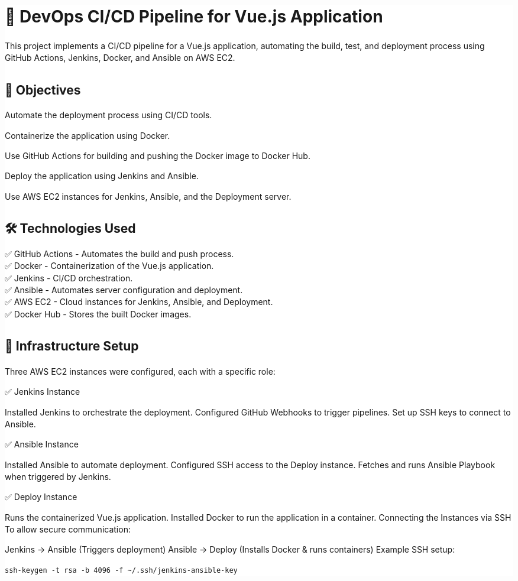 # 🚀 DevOps CI/CD Pipeline for Vue.js Application

This project implements a CI/CD pipeline for a Vue.js application, automating the build, test, and deployment process using GitHub Actions, Jenkins, Docker, and Ansible on AWS EC2.

## 🎯 Objectives

Automate the deployment process using CI/CD tools.

Containerize the application using Docker.

Use GitHub Actions for building and pushing the Docker image to Docker Hub.

Deploy the application using Jenkins and Ansible.

Use AWS EC2 instances for Jenkins, Ansible, and the Deployment server.

## 🛠 Technologies Used

✅ GitHub Actions - Automates the build and push process.\
✅ Docker - Containerization of the Vue.js application.\
✅ Jenkins - CI/CD orchestration.\
✅ Ansible - Automates server configuration and deployment.\
✅ AWS EC2 - Cloud instances for Jenkins, Ansible, and Deployment.\
✅ Docker Hub - Stores the built Docker images.

## 📁 Infrastructure Setup

Three AWS EC2 instances were configured, each with a specific role:

✅ Jenkins Instance

Installed Jenkins to orchestrate the deployment.
Configured GitHub Webhooks to trigger pipelines.
Set up SSH keys to connect to Ansible.

✅ Ansible Instance

Installed Ansible to automate deployment.
Configured SSH access to the Deploy instance.
Fetches and runs Ansible Playbook when triggered by Jenkins.

✅ Deploy Instance

Runs the containerized Vue.js application.
Installed Docker to run the application in a container.
Connecting the Instances via SSH
To allow secure communication:

Jenkins → Ansible (Triggers deployment)
Ansible → Deploy (Installs Docker & runs containers)
Example SSH setup:

```
ssh-keygen -t rsa -b 4096 -f ~/.ssh/jenkins-ansible-key
```
